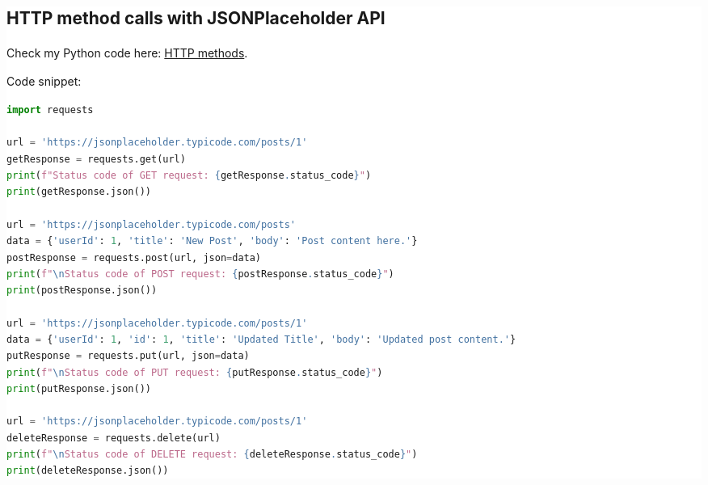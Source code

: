## HTTP method calls with JSONPlaceholder API

Check my Python code here: [HTTP methods](http_methods.py).

Code snippet:

```python
import requests

url = 'https://jsonplaceholder.typicode.com/posts/1'
getResponse = requests.get(url)
print(f"Status code of GET request: {getResponse.status_code}")
print(getResponse.json())

url = 'https://jsonplaceholder.typicode.com/posts'
data = {'userId': 1, 'title': 'New Post', 'body': 'Post content here.'}
postResponse = requests.post(url, json=data)
print(f"\nStatus code of POST request: {postResponse.status_code}")
print(postResponse.json())

url = 'https://jsonplaceholder.typicode.com/posts/1'
data = {'userId': 1, 'id': 1, 'title': 'Updated Title', 'body': 'Updated post content.'}
putResponse = requests.put(url, json=data)
print(f"\nStatus code of PUT request: {putResponse.status_code}")
print(putResponse.json())

url = 'https://jsonplaceholder.typicode.com/posts/1'
deleteResponse = requests.delete(url)
print(f"\nStatus code of DELETE request: {deleteResponse.status_code}")
print(deleteResponse.json())
```